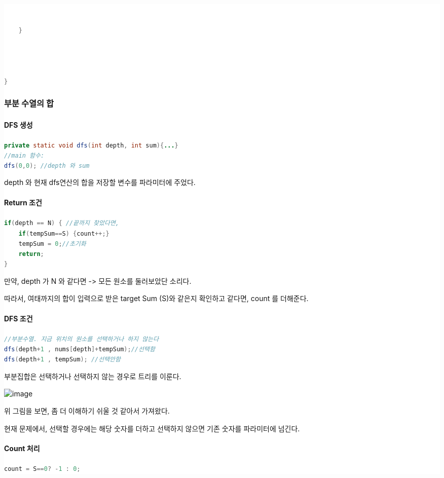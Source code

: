 ```java
		
		
	}

	
	

}
```

### 부분 수열의 합

#### DFS 생성

```java
private static void dfs(int depth, int sum){...}
//main 함수:
dfs(0,0); //depth 와 sum
```

depth 와 현재 dfs연산의 합을 저장할 변수를 파라미터에 주었다.

#### Return 조건

```java
if(depth == N) { //끝까지 찾았다면,
	if(tempSum==S) {count++;}
	tempSum = 0;//초기화
	return;
}
```

만약, depth 가 N 와 같다면 -> 모든 원소를 둘러보았단 소리다.

따라서, 여태까지의 합이 입력으로 받은 target Sum (S)와 같은지 확인하고 같다면, count 를 더해준다.

#### DFS 조건

```java
//부분수열. 지금 위치의 원소를 선택하거나 하지 않는다
dfs(depth+1 , nums[depth]+tempSum);//선택함	
dfs(depth+1 , tempSum);	//선택안함
```

부분집합은 선택하거나 선택하지 않는 경우로 트리를 이룬다.

![image](https://user-images.githubusercontent.com/36508552/141126927-1b2c07ea-c087-43bb-824d-c3d0865d9edf.png)


위 그림을 보면, 좀 더 이해하기 쉬울 것 같아서 가져왔다.

현재 문제에서, 선택할 경우에는 해당 숫자를 더하고 선택하지 않으면 기존 숫자를 파라미터에 넘긴다.

#### Count 처리

```java
count = S==0? -1 : 0;
```
